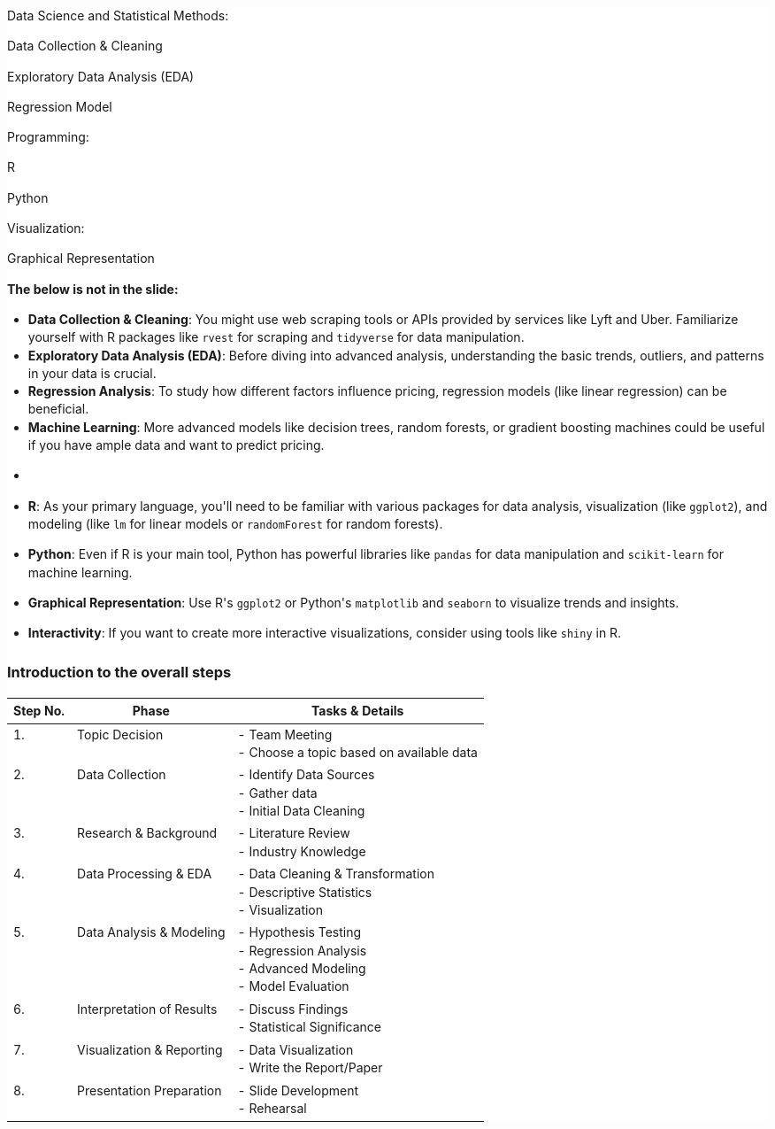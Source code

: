 
Data Science and Statistical Methods:

Data Collection & Cleaning

Exploratory Data Analysis (EDA)

Regression Model



Programming:

R

Python



Visualization:

Graphical Representation



**The below is not in the slide:**

- **Data Collection & Cleaning**: You might use web scraping tools or APIs provided by services like Lyft and Uber. Familiarize yourself with R packages like `rvest` for scraping and `tidyverse` for data manipulation.
- **Exploratory Data Analysis (EDA)**: Before diving into advanced analysis, understanding the basic trends, outliers, and patterns in your data is crucial.
- **Regression Analysis**: To study how different factors influence pricing, regression models (like linear regression) can be beneficial.
- **Machine Learning**: More advanced models like decision trees, random forests, or gradient boosting machines could be useful if you have ample data and want to predict pricing.

*

- **R**: As your primary language, you'll need to be familiar with various packages for data analysis, visualization (like `ggplot2`), and modeling (like `lm` for linear models or `randomForest` for random forests).
- **Python**: Even if R is your main tool, Python has powerful libraries like `pandas` for data manipulation and `scikit-learn` for machine learning.



- **Graphical Representation**: Use R's `ggplot2` or Python's `matplotlib` and `seaborn` to visualize trends and insights.
- **Interactivity**: If you want to create more interactive visualizations, consider using tools like `shiny` in R.







### Introduction to the overall steps



| Step No. | Phase                     | Tasks & Details                                              |
| -------- | ------------------------- | ------------------------------------------------------------ |
| 1.       | Topic Decision            | - Team Meeting<br/>- Choose a topic based on available data  |
| 2.       | Data Collection           | - Identify Data Sources<br/>- Gather data<br/>- Initial Data Cleaning |
| 3.       | Research & Background     | - Literature Review<br>- Industry Knowledge                  |
| 4.       | Data Processing & EDA     | - Data Cleaning & Transformation<br>- Descriptive Statistics<br>- Visualization |
| 5.       | Data Analysis & Modeling  | - Hypothesis Testing<br>- Regression Analysis<br>- Advanced Modeling<br>- Model Evaluation |
| 6.       | Interpretation of Results | - Discuss Findings<br>- Statistical Significance             |
| 7.       | Visualization & Reporting | - Data Visualization<br>- Write the Report/Paper             |
| 8.       | Presentation Preparation  | - Slide Development<br>- Rehearsal                           |